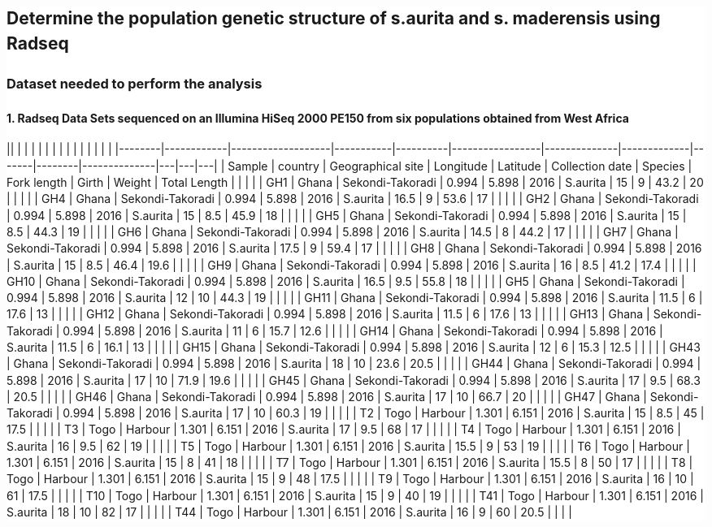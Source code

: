 ## Determine the population genetic structure of s.aurita and s. maderensis using Radseq
### Dataset needed to perform the analysis
#### 1. Radseq Data Sets sequenced on an Illumina HiSeq 2000 PE150 from six populations obtained from West Africa
 ||        |            |                   |           |          |                 |              |             |       |        |              |   |   |   |
|--------|------------|-------------------|-----------|----------|-----------------|--------------|-------------|-------|--------|--------------|---|---|---|
| Sample | country    | Geographical site | Longitude | Latitude | Collection date | Species      | Fork length | Girth | Weight | Total Length |   |   |   |
| GH1    | Ghana      | Sekondi-Takoradi  | 0.994     | 5.898    | 2016            | S.aurita     | 15          | 9     | 43.2   | 20           |   |   |   |
| GH4    | Ghana      | Sekondi-Takoradi  | 0.994     | 5.898    | 2016            | S.aurita     | 16.5        | 9     | 53.6   | 17           |   |   |   |
| GH2    | Ghana      | Sekondi-Takoradi  | 0.994     | 5.898    | 2016            | S.aurita     | 15          | 8.5   | 45.9   | 18           |   |   |   |
| GH5    | Ghana      | Sekondi-Takoradi  | 0.994     | 5.898    | 2016            | S.aurita     | 15          | 8.5   | 44.3   | 19           |   |   |   |
| GH6    | Ghana      | Sekondi-Takoradi  | 0.994     | 5.898    | 2016            | S.aurita     | 14.5        | 8     | 44.2   | 17           |   |   |   |
| GH7    | Ghana      | Sekondi-Takoradi  | 0.994     | 5.898    | 2016            | S.aurita     | 17.5        | 9     | 59.4   | 17           |   |   |   |
| GH8    | Ghana      | Sekondi-Takoradi  | 0.994     | 5.898    | 2016            | S.aurita     | 15          | 8.5   | 46.4   | 19.6         |   |   |   |
| GH9    | Ghana      | Sekondi-Takoradi  | 0.994     | 5.898    | 2016            | S.aurita     | 16          | 8.5   | 41.2   | 17.4         |   |   |   |
| GH10   | Ghana      | Sekondi-Takoradi  | 0.994     | 5.898    | 2016            | S.aurita     | 16.5        | 9.5   | 55.8   | 18           |   |   |   |
| GH5    | Ghana      | Sekondi-Takoradi  | 0.994     | 5.898    | 2016            | S.aurita     | 12          | 10    | 44.3   | 19           |   |   |   |
| GH11   | Ghana      | Sekondi-Takoradi  | 0.994     | 5.898    | 2016            | S.aurita     | 11.5        | 6     | 17.6   | 13           |   |   |   |
| GH12   | Ghana      | Sekondi-Takoradi  | 0.994     | 5.898    | 2016            | S.aurita     | 11.5        | 6     | 17.6   | 13           |   |   |   |
| GH13   | Ghana      | Sekondi-Takoradi  | 0.994     | 5.898    | 2016            | S.aurita     | 11          | 6     | 15.7   | 12.6         |   |   |   |
| GH14   | Ghana      | Sekondi-Takoradi  | 0.994     | 5.898    | 2016            | S.aurita     | 11.5        | 6     | 16.1   | 13           |   |   |   |
| GH15   | Ghana      | Sekondi-Takoradi  | 0.994     | 5.898    | 2016            | S.aurita     | 12          | 6     | 15.3   | 12.5         |   |   |   |
| GH43   | Ghana      | Sekondi-Takoradi  | 0.994     | 5.898    | 2016            | S.aurita     | 18          | 10    | 23.6   | 20.5         |   |   |   |
| GH44   | Ghana      | Sekondi-Takoradi  | 0.994     | 5.898    | 2016            | S.aurita     | 17          | 10    | 71.9   | 19.6         |   |   |   |
| GH45   | Ghana      | Sekondi-Takoradi  | 0.994     | 5.898    | 2016            | S.aurita     | 17          | 9.5   | 68.3   | 20.5         |   |   |   |
| GH46   | Ghana      | Sekondi-Takoradi  | 0.994     | 5.898    | 2016            | S.aurita     | 17          | 10    | 66.7   | 20           |   |   |   |
| GH47   | Ghana      | Sekondi-Takoradi  | 0.994     | 5.898    | 2016            | S.aurita     | 17          | 10    | 60.3   | 19           |   |   |   |
| T2     | Togo       | Harbour           | 1.301     | 6.151    | 2016            | S.aurita     | 15          | 8.5   | 45     | 17.5         |   |   |   |
| T3     | Togo       | Harbour           | 1.301     | 6.151    | 2016            | S.aurita     | 17          | 9.5   | 68     | 17           |   |   |   |
| T4     | Togo       | Harbour           | 1.301     | 6.151    | 2016            | S.aurita     | 16          | 9.5   | 62     | 19           |   |   |   |
| T5     | Togo       | Harbour           | 1.301     | 6.151    | 2016            | S.aurita     | 15.5        | 9     | 53     | 19           |   |   |   |
| T6     | Togo       | Harbour           | 1.301     | 6.151    | 2016            | S.aurita     | 15          | 8     | 41     | 18           |   |   |   |
| T7     | Togo       | Harbour           | 1.301     | 6.151    | 2016            | S.aurita     | 15.5        | 8     | 50     | 17           |   |   |   |
| T8     | Togo       | Harbour           | 1.301     | 6.151    | 2016            | S.aurita     | 15          | 9     | 48     | 17.5         |   |   |   |
| T9     | Togo       | Harbour           | 1.301     | 6.151    | 2016            | S.aurita     | 16          | 10    | 61     | 17.5         |   |   |   |
| T10    | Togo       | Harbour           | 1.301     | 6.151    | 2016            | S.aurita     | 15          | 9     | 40     | 19           |   |   |   |
| T41    | Togo       | Harbour           | 1.301     | 6.151    | 2016            | S.aurita     | 18          | 10    | 82     | 17           |   |   |   |
| T44    | Togo       | Harbour           | 1.301     | 6.151    | 2016            | S.aurita     | 16          | 9     | 60     | 20.5         |   |   |   |